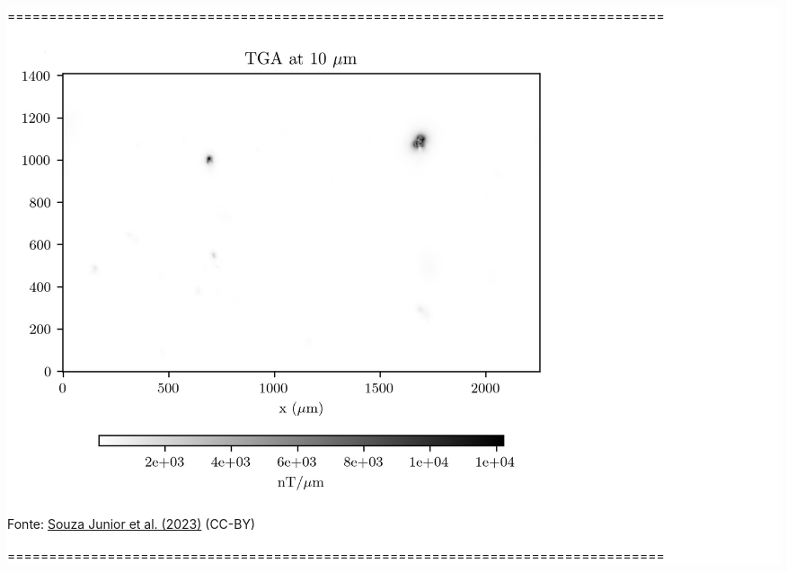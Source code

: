 ===============================================================================

<div class="r-stretch centered">
<div style="width: 100%">
<img src="assets/micromag-tga.jpg" style="width: 70%">
</div>
</div>
<div class="footnote">

Fonte: [Souza Junior et al. (2023)](https://doi.org/10.31223/X5QD5Z) (CC-BY)

</div>

===============================================================================

<div class="r-stretch centered">
<div style="width: 100%">